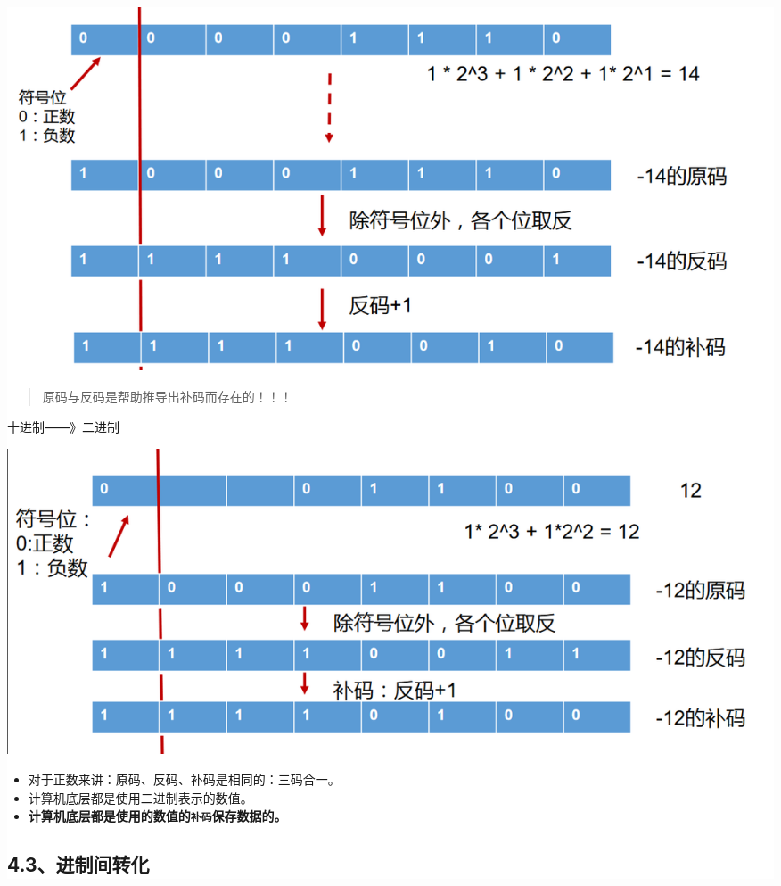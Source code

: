 ![](assets/c2d9860f3b822dbeabac4b4ff6e0c7c5-20220603152420-b90oyps.png)

> 原码与反码是帮助推导出补码而存在的！！！
>

十进制——》二进制

![](assets/a200a439100aaa2c2721deb5c8664693-20220603152420-nrfu8w6.png)

* 对于正数来讲：原码、反码、补码是相同的：三码合一。
* 计算机底层都是使用二进制表示的数值。
* **计算机底层都是使用的数值的`补码`保存数据的。**

## 4.3、进制间转化
